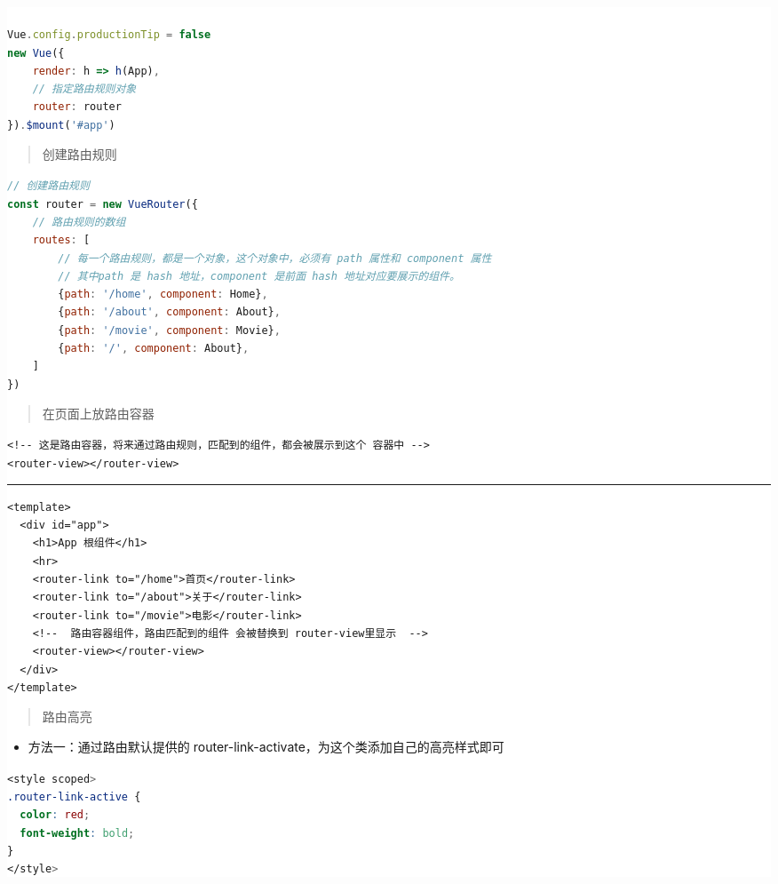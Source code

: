 ```js

Vue.config.productionTip = false
new Vue({
    render: h => h(App),
    // 指定路由规则对象
    router: router
}).$mount('#app')
```

> 创建路由规则

```js
// 创建路由规则
const router = new VueRouter({
    // 路由规则的数组
    routes: [
        // 每一个路由规则，都是一个对象，这个对象中，必须有 path 属性和 component 属性
        // 其中path 是 hash 地址，component 是前面 hash 地址对应要展示的组件。
        {path: '/home', component: Home},
        {path: '/about', component: About},
        {path: '/movie', component: Movie},
        {path: '/', component: About},
    ]
})
```

> 在页面上放路由容器

```vue
<!-- 这是路由容器，将来通过路由规则，匹配到的组件，都会被展示到这个 容器中 -->
<router-view></router-view>
```

----

```vue
<template>
  <div id="app">
    <h1>App 根组件</h1>
    <hr>
    <router-link to="/home">首页</router-link>
    <router-link to="/about">关于</router-link>
    <router-link to="/movie">电影</router-link>
    <!--  路由容器组件，路由匹配到的组件 会被替换到 router-view里显示  -->
    <router-view></router-view>
  </div>
</template>
```

> 路由高亮

- 方法一：通过路由默认提供的 router-link-activate，为这个类添加自己的高亮样式即可

```css
<style scoped>
.router-link-active {
  color: red;
  font-weight: bold;
}
</style>
```
